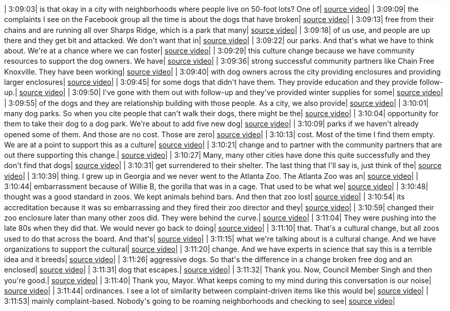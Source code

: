 | 3:09:03| is that okay in a city with neighborhoods where people live on 50-foot lots? One of| [source video](https://archive.org/details/city-council-r-265-230110?start=11343)|
| 3:09:09| the complaints I see on the Facebook group all the time is about the dogs that have broken| [source video](https://archive.org/details/city-council-r-265-230110?start=11349)|
| 3:09:13| free from their chains and are running all over Sharps Ridge, which is a park that many| [source video](https://archive.org/details/city-council-r-265-230110?start=11353)|
| 3:09:18| of us use, and people are up there and they get bit and attacked. We don't want that in| [source video](https://archive.org/details/city-council-r-265-230110?start=11358)|
| 3:09:22| our parks. And that's what we have to think about. We're at a chance where we can foster| [source video](https://archive.org/details/city-council-r-265-230110?start=11362)|
| 3:09:29| this culture change because we have community resources to support the dog owners. We have| [source video](https://archive.org/details/city-council-r-265-230110?start=11369)|
| 3:09:36| strong successful community partners like Chain Free Knoxville. They have been working| [source video](https://archive.org/details/city-council-r-265-230110?start=11376)|
| 3:09:40| with dog owners across the city providing enclosures and providing larger enclosures| [source video](https://archive.org/details/city-council-r-265-230110?start=11380)|
| 3:09:45| for some dogs that didn't have them. They provide education and they provide follow-up.| [source video](https://archive.org/details/city-council-r-265-230110?start=11385)|
| 3:09:50| I've gone with them out with follow-up and they've provided winter supplies for some| [source video](https://archive.org/details/city-council-r-265-230110?start=11390)|
| 3:09:55| of the dogs and they are relationship building with those people. As a city, we also provide| [source video](https://archive.org/details/city-council-r-265-230110?start=11395)|
| 3:10:01| many dog parks. So when you cite people that can't walk their dogs, there might be the| [source video](https://archive.org/details/city-council-r-265-230110?start=11401)|
| 3:10:04| opportunity for them to take their dog to a dog park. We're about to add five new dog| [source video](https://archive.org/details/city-council-r-265-230110?start=11404)|
| 3:10:09| parks if we haven't already opened some of them. And those are no cost. Those are zero| [source video](https://archive.org/details/city-council-r-265-230110?start=11409)|
| 3:10:13| cost. Most of the time I find them empty. We are at a point to support this as a culture| [source video](https://archive.org/details/city-council-r-265-230110?start=11413)|
| 3:10:21| change and to partner with the community partners that are out there supporting this change.| [source video](https://archive.org/details/city-council-r-265-230110?start=11421)|
| 3:10:27| Many, many other cities have done this quite successfully and they don't find that dogs| [source video](https://archive.org/details/city-council-r-265-230110?start=11427)|
| 3:10:31| get surrendered to their shelter. The last thing that I'll say is, just think of the| [source video](https://archive.org/details/city-council-r-265-230110?start=11431)|
| 3:10:39| thing. I grew up in Georgia and we never went to the Atlanta Zoo. The Atlanta Zoo was an| [source video](https://archive.org/details/city-council-r-265-230110?start=11439)|
| 3:10:44| embarrassment because of Willie B, the gorilla that was in a cage. That used to be what we| [source video](https://archive.org/details/city-council-r-265-230110?start=11444)|
| 3:10:48| thought was a good standard in zoos. We kept animals behind bars. And then that zoo lost| [source video](https://archive.org/details/city-council-r-265-230110?start=11448)|
| 3:10:54| its accreditation because it was so embarrassing and they fired their zoo director and they| [source video](https://archive.org/details/city-council-r-265-230110?start=11454)|
| 3:10:59| changed their zoo enclosure later than many other zoos did. They were behind the curve.| [source video](https://archive.org/details/city-council-r-265-230110?start=11459)|
| 3:11:04| They were pushing into the late 80s when they did that. We would never go back to doing| [source video](https://archive.org/details/city-council-r-265-230110?start=11464)|
| 3:11:10| that. That's a cultural change, but all zoos used to do that across the board. And that's| [source video](https://archive.org/details/city-council-r-265-230110?start=11470)|
| 3:11:15| what we're talking about is a cultural change. And we have organizations to support the cultural| [source video](https://archive.org/details/city-council-r-265-230110?start=11475)|
| 3:11:20| change. And we have experts in science that say this is a terrible idea and it breeds| [source video](https://archive.org/details/city-council-r-265-230110?start=11480)|
| 3:11:26| aggressive dogs. So that's the difference in a change broken free dog and an enclosed| [source video](https://archive.org/details/city-council-r-265-230110?start=11486)|
| 3:11:31| dog that escapes.| [source video](https://archive.org/details/city-council-r-265-230110?start=11491)|
| 3:11:32| Thank you. Now, Council Member Singh and then you're good.| [source video](https://archive.org/details/city-council-r-265-230110?start=11492)|
| 3:11:40| Thank you, Mayor. What keeps coming to my mind during this conversation is our noise| [source video](https://archive.org/details/city-council-r-265-230110?start=11500)|
| 3:11:44| ordinances. I see a lot of similarity between complaint-driven items like this would be| [source video](https://archive.org/details/city-council-r-265-230110?start=11504)|
| 3:11:53| mainly complaint-based. Nobody's going to be roaming neighborhoods and checking to see| [source video](https://archive.org/details/city-council-r-265-230110?start=11513)|